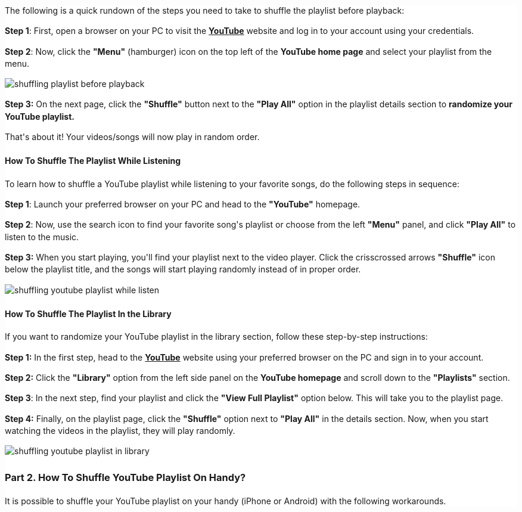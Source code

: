 The following is a quick rundown of the steps you need to take to shuffle the playlist before playback:

**Step 1**: First, open a browser on your PC to visit the [**YouTube**](https://www.youtube.com/) website and log in to your account using your credentials.

**Step 2**: Now, click the **"Menu"** (hamburger) icon on the top left of the **YouTube home page** and select your playlist from the menu.

![shuffling playlist before playback](https://images.wondershare.com/filmora/article-images/shuffling-youtube-playlist-before-playback-using-pc.png)

**Step 3:** On the next page, click the **"Shuffle"** button next to the **"Play All"** option in the playlist details section to **randomize your YouTube playlist.**

That's about it! Your videos/songs will now play in random order.

#### How To Shuffle The Playlist While Listening

To learn how to shuffle a YouTube playlist while listening to your favorite songs, do the following steps in sequence:

**Step 1**: Launch your preferred browser on your PC and head to the **"YouTube"** homepage.

**Step 2**: Now, use the search icon to find your favorite song's playlist or choose from the left **"Menu"** panel, and click **"Play All"** to listen to the music.

**Step 3:** When you start playing, you'll find your playlist next to the video player. Click the crisscrossed arrows **"Shuffle"** icon below the playlist title, and the songs will start playing randomly instead of in proper order.

![shuffling youtube playlist while listen](https://images.wondershare.com/filmora/article-images/shuffling-youtube-playlist-while-listening-using-pc.png)

#### How To Shuffle The Playlist In the Library

If you want to randomize your YouTube playlist in the library section, follow these step-by-step instructions:

**Step 1:** In the first step, head to the [**YouTube**](https://www.youtube.com/) website using your preferred browser on the PC and sign in to your account.

**Step 2:** Click the **"Library"** option from the left side panel on the **YouTube homepage** and scroll down to the **"Playlists"** section.

**Step 3**: In the next step, find your playlist and click the **"View Full Playlist"** option below. This will take you to the playlist page.

**Step 4:** Finally, on the playlist page, click the **"Shuffle"** option next to **"Play All"** in the details section. Now, when you start watching the videos in the playlist, they will play randomly.

![shuffling youtube playlist in library](https://images.wondershare.com/filmora/article-images/shuffling-youtube-playlist-in-library-using-pc.png)

### Part 2\. How To Shuffle YouTube Playlist On Handy?

It is possible to shuffle your YouTube playlist on your handy (iPhone or Android) with the following workarounds.

